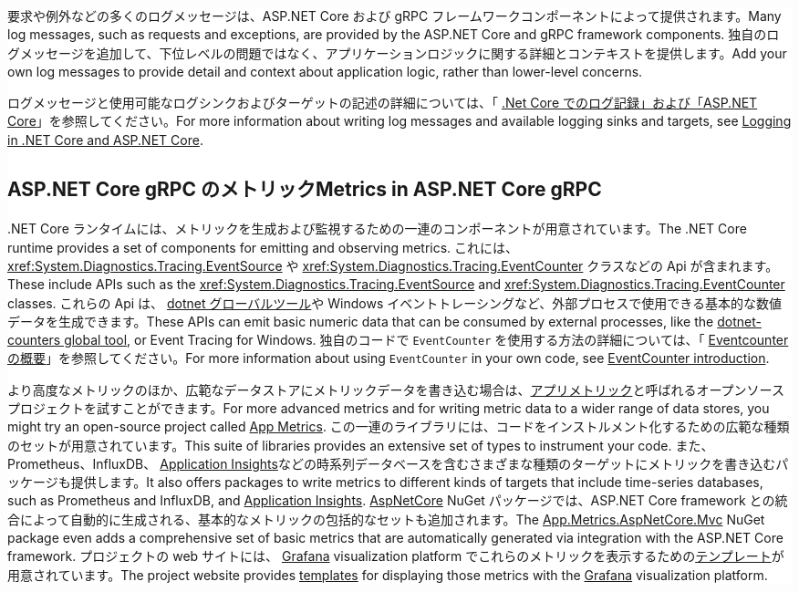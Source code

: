 <span data-ttu-id="1edb5-126">要求や例外などの多くのログメッセージは、ASP.NET Core および gRPC フレームワークコンポーネントによって提供されます。</span><span class="sxs-lookup"><span data-stu-id="1edb5-126">Many log messages, such as requests and exceptions, are provided by the ASP.NET Core and gRPC framework components.</span></span> <span data-ttu-id="1edb5-127">独自のログメッセージを追加して、下位レベルの問題ではなく、アプリケーションロジックに関する詳細とコンテキストを提供します。</span><span class="sxs-lookup"><span data-stu-id="1edb5-127">Add your own log messages to provide detail and context about application logic, rather than lower-level concerns.</span></span>

<span data-ttu-id="1edb5-128">ログメッセージと使用可能なログシンクおよびターゲットの記述の詳細については、「 [.Net Core でのログ記録」および「ASP.NET Core](/aspnet/core/fundamentals/logging/)」を参照してください。</span><span class="sxs-lookup"><span data-stu-id="1edb5-128">For more information about writing log messages and available logging sinks and targets, see  [Logging in .NET Core and ASP.NET Core](/aspnet/core/fundamentals/logging/).</span></span>

## <a name="metrics-in-aspnet-core-grpc"></a><span data-ttu-id="1edb5-129">ASP.NET Core gRPC のメトリック</span><span class="sxs-lookup"><span data-stu-id="1edb5-129">Metrics in ASP.NET Core gRPC</span></span>

<span data-ttu-id="1edb5-130">.NET Core ランタイムには、メトリックを生成および監視するための一連のコンポーネントが用意されています。</span><span class="sxs-lookup"><span data-stu-id="1edb5-130">The .NET Core runtime provides a set of components for emitting and observing metrics.</span></span> <span data-ttu-id="1edb5-131">これには、<xref:System.Diagnostics.Tracing.EventSource> や <xref:System.Diagnostics.Tracing.EventCounter> クラスなどの Api が含まれます。</span><span class="sxs-lookup"><span data-stu-id="1edb5-131">These include APIs such as the <xref:System.Diagnostics.Tracing.EventSource> and <xref:System.Diagnostics.Tracing.EventCounter> classes.</span></span> <span data-ttu-id="1edb5-132">これらの Api は、 [dotnet グローバルツール](../../core/diagnostics/dotnet-counters.md)や Windows イベントトレーシングなど、外部プロセスで使用できる基本的な数値データを生成できます。</span><span class="sxs-lookup"><span data-stu-id="1edb5-132">These APIs can emit basic numeric data that can be consumed by external processes, like the [dotnet-counters global tool](../../core/diagnostics/dotnet-counters.md), or Event Tracing for Windows.</span></span> <span data-ttu-id="1edb5-133">独自のコードで `EventCounter` を使用する方法の詳細については、「 [Eventcounter の概要](https://github.com/dotnet/runtime/blob/master/src/libraries/System.Diagnostics.Tracing/documentation/EventCounterTutorial.md)」を参照してください。</span><span class="sxs-lookup"><span data-stu-id="1edb5-133">For more information about using `EventCounter` in your own code, see [EventCounter introduction](https://github.com/dotnet/runtime/blob/master/src/libraries/System.Diagnostics.Tracing/documentation/EventCounterTutorial.md).</span></span>

<span data-ttu-id="1edb5-134">より高度なメトリックのほか、広範なデータストアにメトリックデータを書き込む場合は、[アプリメトリック](https://www.app-metrics.io)と呼ばれるオープンソースプロジェクトを試すことができます。</span><span class="sxs-lookup"><span data-stu-id="1edb5-134">For more advanced metrics and for writing metric data to a wider range of data stores, you might try an open-source project called [App Metrics](https://www.app-metrics.io).</span></span> <span data-ttu-id="1edb5-135">この一連のライブラリには、コードをインストルメント化するための広範な種類のセットが用意されています。</span><span class="sxs-lookup"><span data-stu-id="1edb5-135">This suite of libraries provides an extensive set of types to instrument your code.</span></span> <span data-ttu-id="1edb5-136">また、Prometheus、InfluxDB、 [Application Insights](https://docs.microsoft.com/azure/azure-monitor/app/app-insights-overview)などの時系列データベースを含むさまざまな種類のターゲットにメトリックを書き込むパッケージも提供します。</span><span class="sxs-lookup"><span data-stu-id="1edb5-136">It also offers packages to write metrics to different kinds of targets that include time-series databases, such as Prometheus and InfluxDB, and [Application Insights](https://docs.microsoft.com/azure/azure-monitor/app/app-insights-overview).</span></span> <span data-ttu-id="1edb5-137">[AspNetCore](https://www.nuget.org/packages/App.Metrics.AspNetCore.Mvc/) NuGet パッケージでは、ASP.NET Core framework との統合によって自動的に生成される、基本的なメトリックの包括的なセットも追加されます。</span><span class="sxs-lookup"><span data-stu-id="1edb5-137">The [App.Metrics.AspNetCore.Mvc](https://www.nuget.org/packages/App.Metrics.AspNetCore.Mvc/) NuGet package even adds a comprehensive set of basic metrics that are automatically generated via integration with the ASP.NET Core framework.</span></span> <span data-ttu-id="1edb5-138">プロジェクトの web サイトには、 [Grafana](https://grafana.com/) visualization platform でこれらのメトリックを表示するための[テンプレート](https://www.app-metrics.io/samples/grafana/)が用意されています。</span><span class="sxs-lookup"><span data-stu-id="1edb5-138">The project website provides [templates](https://www.app-metrics.io/samples/grafana/) for displaying those metrics with the [Grafana](https://grafana.com/) visualization platform.</span></span>
